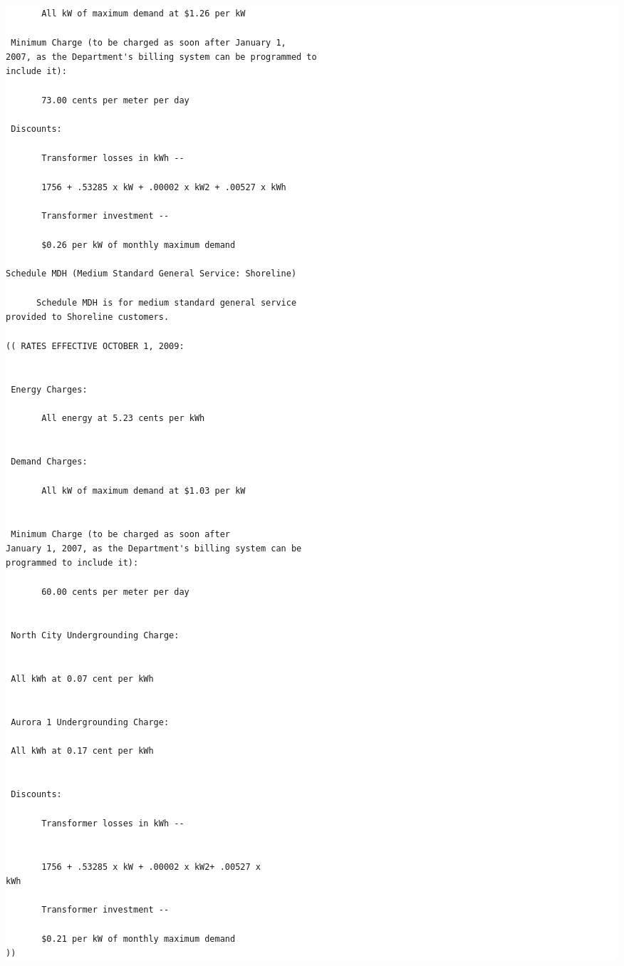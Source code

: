            All kW of maximum demand at $1.26 per kW   
  
     Minimum Charge (to be charged as soon after January 1,  
    2007, as the Department's billing system can be programmed to  
    include it):   
  
           73.00 cents per meter per day    
  
     Discounts:   
  
           Transformer losses in kWh --   
  
           1756 + .53285 x kW + .00002 x kW2 + .00527 x kWh    
  
           Transformer investment --   
  
           $0.26 per kW of monthly maximum demand   
  
    Schedule MDH (Medium Standard General Service: Shoreline)  
  
          Schedule MDH is for medium standard general service  
    provided to Shoreline customers.  
  
    (( RATES EFFECTIVE OCTOBER 1, 2009:  
  
  
     Energy Charges:   
  
           All energy at 5.23 cents per kWh  
  
  
     Demand Charges:   
  
           All kW of maximum demand at $1.03 per kW  
  
  
     Minimum Charge (to be charged as soon after  
    January 1, 2007, as the Department's billing system can be  
    programmed to include it):   
  
           60.00 cents per meter per day  
  
  
     North City Undergrounding Charge:  
  
  
     All kWh at 0.07 cent per kWh  
  
  
     Aurora 1 Undergrounding Charge:   
  
     All kWh at 0.17 cent per kWh  
  
  
     Discounts:   
  
           Transformer losses in kWh --  
  
  
           1756 + .53285 x kW + .00002 x kW2+ .00527 x  
    kWh    
  
           Transformer investment --   
  
           $0.21 per kW of monthly maximum demand  
    ))  
  